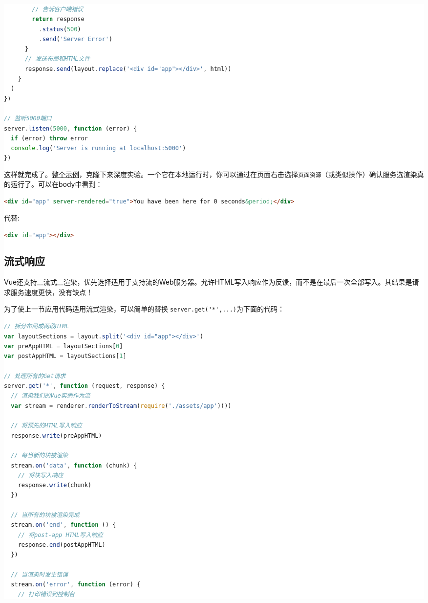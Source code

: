 ``` js
        // 告诉客户端错误
        return response
          .status(500)
          .send('Server Error')
      }
      // 发送布局和HTML文件
      response.send(layout.replace('<div id="app"></div>', html))
    }
  )
})

// 监听5000端口
server.listen(5000, function (error) {
  if (error) throw error
  console.log('Server is running at localhost:5000')
})
```

这样就完成了。[整个示例](https://github.com/chrisvfritz/vue-ssr-demo-simple)，克隆下来深度实验。一个它在本地运行时，你可以通过在页面右击选择`页面资源`（或类似操作）确认服务选渲染真的运行了。可以在body中看到：

``` html
<div id="app" server-rendered="true">You have been here for 0 seconds&period;</div>
```

代替:

``` html
<div id="app"></div>
```

## 流式响应

Vue还支持__流式__渲染，优先选择适用于支持流的Web服务器。允许HTML写入响应作为反馈，而不是在最后一次全部写入。其结果是请求服务速度更快，没有缺点！

为了使上一节应用代码适用流式渲染，可以简单的替换 `server.get('*',...)`为下面的代码：

``` js
// 拆分布局成两段HTML
var layoutSections = layout.split('<div id="app"></div>')
var preAppHTML = layoutSections[0]
var postAppHTML = layoutSections[1]

// 处理所有的Get请求
server.get('*', function (request, response) {
  // 渲染我们的Vue实例作为流
  var stream = renderer.renderToStream(require('./assets/app')())

  // 将预先的HTML写入响应
  response.write(preAppHTML)

  // 每当新的块被渲染
  stream.on('data', function (chunk) {
    // 将块写入响应
    response.write(chunk)
  })

  // 当所有的块被渲染完成
  stream.on('end', function () {
    // 将post-app HTML写入响应
    response.end(postAppHTML)
  })

  // 当渲染时发生错误
  stream.on('error', function (error) {
    // 打印错误到控制台
```